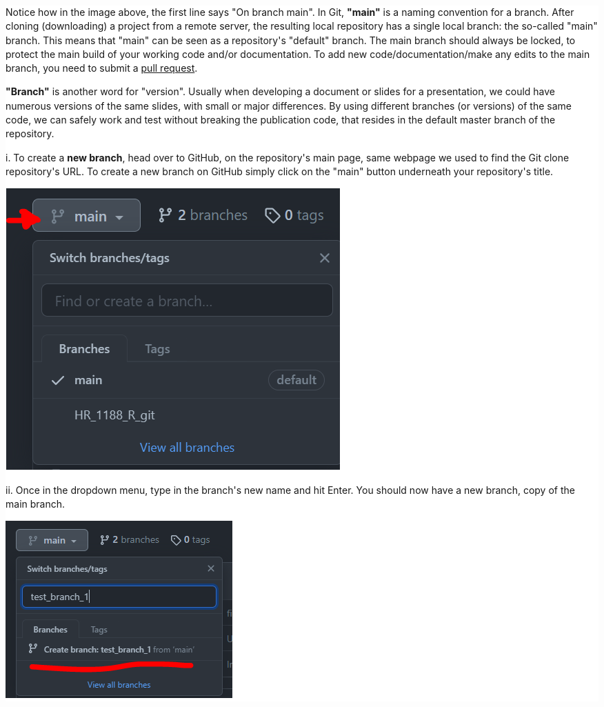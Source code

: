 Notice how in the image above, the first line says "On branch main". In Git, **"main"** is a naming convention for a branch. After cloning (downloading) a project from a remote server, the resulting local repository has a single local branch: the so-called "main" branch. This means that "main" can be seen as a repository's "default" branch. The main branch should always be locked, to protect the main build of your working code and/or documentation. To add new code/documentation/make any edits to the main branch, you need to submit a [pull request](#general-how-to-submit-a-pull-request).

**"Branch"** is another word for "version". Usually when developing a document or slides for a presentation, we could have numerous versions of the same slides, with small or major differences. By using different branches (or versions) of the same code, we can safely work and test without breaking the publication code, that resides in the default master branch of the repository.

i. To create a **new branch**, head over to GitHub, on the repository's main page, same webpage we used to find the Git clone repository's URL. To create a new branch on GitHub simply click on the "main" button underneath your repository's title.

![](/images/create_branch.PNG)

ii. Once in the dropdown menu, type in the branch's new name and hit Enter. You should now have a new branch, copy of the main branch.

![](/images/create_branch_github.PNG)
